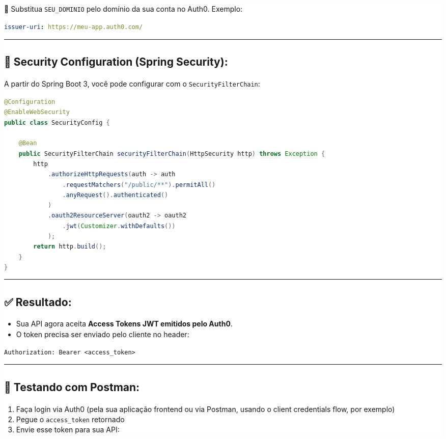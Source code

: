 🔐 Substitua `SEU_DOMINIO` pelo domínio da sua conta no Auth0. Exemplo:

```yaml
issuer-uri: https://meu-app.auth0.com/

```

---

## 🔐 Security Configuration (Spring Security):

A partir do Spring Boot 3, você pode configurar com o `SecurityFilterChain`:

```java
@Configuration
@EnableWebSecurity
public class SecurityConfig {

    @Bean
    public SecurityFilterChain securityFilterChain(HttpSecurity http) throws Exception {
        http
            .authorizeHttpRequests(auth -> auth
                .requestMatchers("/public/**").permitAll()
                .anyRequest().authenticated()
            )
            .oauth2ResourceServer(oauth2 -> oauth2
                .jwt(Customizer.withDefaults())
            );
        return http.build();
    }
}

```

---

## ✅ Resultado:

- Sua API agora aceita **Access Tokens JWT emitidos pelo Auth0**.
- O token precisa ser enviado pelo cliente no header:

```
Authorization: Bearer <access_token>

```

---

## 🧪 Testando com Postman:

1. Faça login via Auth0 (pela sua aplicação frontend ou via Postman, usando o client credentials flow, por exemplo)
2. Pegue o `access_token` retornado
3. Envie esse token para sua API:
